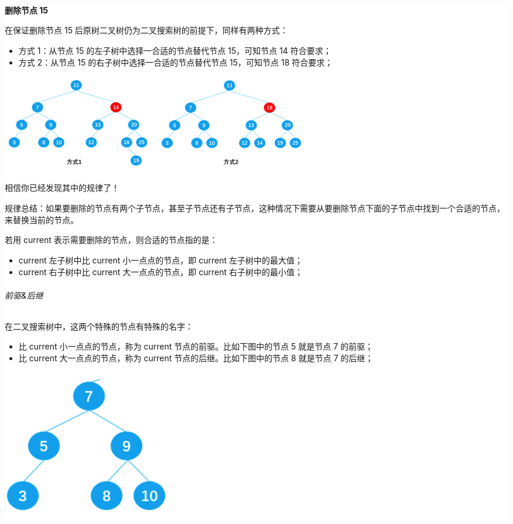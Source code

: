 **删除节点 15**

在保证删除节点 15 后原树二叉树仍为二叉搜索树的前提下，同样有两种方式：

- 方式 1：从节点 15 的左子树中选择一合适的节点替代节点 15，可知节点 14 符合要求；
- 方式 2：从节点 15 的右子树中选择一合适的节点替代节点 15，可知节点 18 符合要求；

<img src="../../static/images/image-20210723154747913.png" alt="image-20210723154747913" style="zoom:50%;" />

相信你已经发现其中的规律了！

规律总结：如果要删除的节点有两个子节点，甚至子节点还有子节点，这种情况下需要从要删除节点下面的子节点中找到一个合适的节点，来替换当前的节点。

若用 current 表示需要删除的节点，则合适的节点指的是：

- current 左子树中比 current 小一点点的节点，即 current 左子树中的最大值；
- current 右子树中比 current 大一点点的节点，即 current 右子树中的最小值；

###### 前驱&后继

在二叉搜索树中，这两个特殊的节点有特殊的名字：

- 比 current 小一点点的节点，称为 current 节点的前驱。比如下图中的节点 5 就是节点 7 的前驱；
- 比 current 大一点点的节点，称为 current 节点的后继。比如下图中的节点 8 就是节点 7 的后继；

<img src="../../static/images/image-20210723154803907.png" alt="image-20210723154803907" style="zoom:50%;" />
